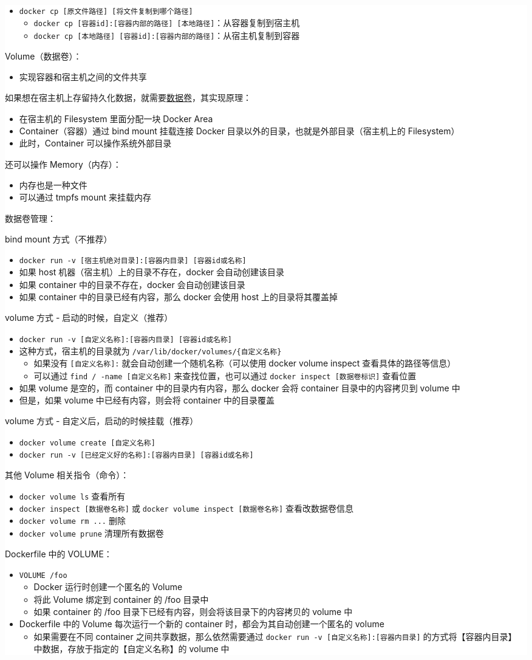 * `docker cp [原文件路径] [将文件复制到哪个路径]`
    * `docker cp [容器id]:[容器内部的路径] [本地路径]`：从容器复制到宿主机
    * `docker cp [本地路径] [容器id]:[容器内部的路径]`：从宿主机复制到容器

Volume（数据卷）：

* 实现容器和宿主机之间的文件共享

如果想在宿主机上存留持久化数据，就需要<u>数据卷</u>，其实现原理：

* 在宿主机的 Filesystem 里面分配一块 Docker Area
* Container（容器）通过 bind mount 挂载连接 Docker 目录以外的目录，也就是外部目录（宿主机上的 Filesystem）
* 此时，Container 可以操作系统外部目录

还可以操作 Memory（内存）：

* 内存也是一种文件
* 可以通过 tmpfs mount 来挂载内存

数据卷管理：

bind mount 方式（不推荐）

* `docker run -v [宿主机绝对目录]:[容器内目录] [容器id或名称]`
* 如果 host 机器（宿主机）上的目录不存在，docker 会自动创建该目录
* 如果 container 中的目录不存在，docker 会自动创建该目录
* 如果 container 中的目录已经有内容，那么 docker 会使用 host 上的目录将其覆盖掉

volume 方式 - 启动的时候，自定义（推荐）

* `docker run -v [自定义名称]:[容器内目录] [容器id或名称]`
* 这种方式，宿主机的目录就为 `/var/lib/docker/volumes/{自定义名称}` 
    * 如果没有 `[自定义名称]:` 就会自动创建一个随机名称（可以使用 docker volume inspect 查看具体的路径等信息）
    * 可以通过 `find / -name [自定义名称]` 来查找位置，也可以通过 `docker inspect [数据卷标识]` 查看位置
* 如果 volume 是空的，而 container 中的目录内有内容，那么 docker 会将 container 目录中的内容拷贝到 volume 中
* 但是，如果 volume 中已经有内容，则会将 container 中的目录覆盖

volume 方式 - 自定义后，启动的时候挂载（推荐）

* `docker volume create [自定义名称]`
* `docker run -v [已经定义好的名称]:[容器内目录] [容器id或名称]`

其他 Volume 相关指令（命令）：

* `docker volume ls` 查看所有
* `docker inspect [数据卷名称]` 或 `docker volume inspect [数据卷名称]` 查看改数据卷信息
* `docker volume rm ...` 删除
* `docker volume prune` 清理所有数据卷

Dockerfile 中的 VOLUME：

* `VOLUME /foo`
    * Docker 运行时创建一个匿名的 Volume
    * 将此 Volume 绑定到 container 的 /foo 目录中
    * 如果 container 的 /foo 目录下已经有内容，则会将该目录下的内容拷贝的 volume 中
* Dockerfile 中的 Volume 每次运行一个新的 container 时，都会为其自动创建一个匿名的 volume
    * 如果需要在不同 container 之间共享数据，那么依然需要通过 `docker run -v [自定义名称]:[容器内目录]` 的方式将【容器内目录】 中数据，存放于指定的【自定义名称】的 volume 中
